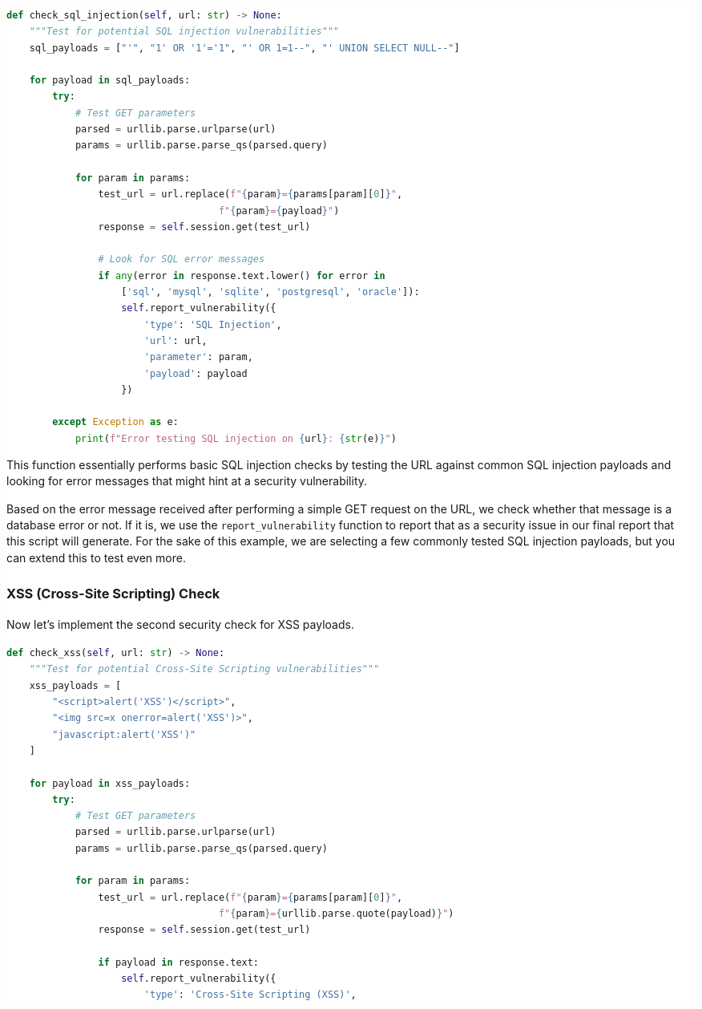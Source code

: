 ```py
def check_sql_injection(self, url: str) -> None:
    """Test for potential SQL injection vulnerabilities"""
    sql_payloads = ["'", "1' OR '1'='1", "' OR 1=1--", "' UNION SELECT NULL--"]

    for payload in sql_payloads:
        try:
            # Test GET parameters
            parsed = urllib.parse.urlparse(url)
            params = urllib.parse.parse_qs(parsed.query)

            for param in params:
                test_url = url.replace(f"{param}={params[param][0]}", 
                                     f"{param}={payload}")
                response = self.session.get(test_url)

                # Look for SQL error messages
                if any(error in response.text.lower() for error in 
                    ['sql', 'mysql', 'sqlite', 'postgresql', 'oracle']):
                    self.report_vulnerability({
                        'type': 'SQL Injection',
                        'url': url,
                        'parameter': param,
                        'payload': payload
                    })

        except Exception as e:
            print(f"Error testing SQL injection on {url}: {str(e)}")
```

This function essentially performs basic SQL injection checks by testing the URL against common SQL injection payloads and looking for error messages that might hint at a security vulnerability.

Based on the error message received after performing a simple GET request on the URL, we check whether that message is a database error or not. If it is, we use the `report_vulnerability` function to report that as a security issue in our final report that this script will generate. For the sake of this example, we are selecting a few commonly tested SQL injection payloads, but you can extend this to test even more.

### XSS (Cross-Site Scripting) Check

Now let’s implement the second security check for XSS payloads.

```py
def check_xss(self, url: str) -> None:
    """Test for potential Cross-Site Scripting vulnerabilities"""
    xss_payloads = [
        "<script>alert('XSS')</script>",
        "<img src=x onerror=alert('XSS')>",
        "javascript:alert('XSS')"
    ]

    for payload in xss_payloads:
        try:
            # Test GET parameters
            parsed = urllib.parse.urlparse(url)
            params = urllib.parse.parse_qs(parsed.query)

            for param in params:
                test_url = url.replace(f"{param}={params[param][0]}", 
                                     f"{param}={urllib.parse.quote(payload)}")
                response = self.session.get(test_url)

                if payload in response.text:
                    self.report_vulnerability({
                        'type': 'Cross-Site Scripting (XSS)',
```